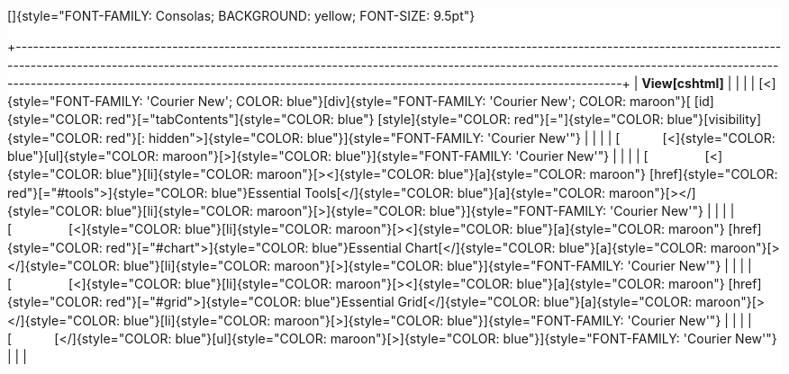 []{style="FONT-FAMILY: Consolas; BACKGROUND: yellow; FONT-SIZE: 9.5pt"} 

+-----------------------------------------------------------------------------------------------------------------------------------------------------------------------------------------------------------------------------------------------------------------------------------------------------------------------------------------------------------------------------------+
| **View\[cshtml\]**                                                                                                                                                                                                                                                                                                                                                                |
|                                                                                                                                                                                                                                                                                                                                                                                   |
| [\<]{style="FONT-FAMILY: 'Courier New'; COLOR: blue"}[div]{style="FONT-FAMILY: 'Courier New'; COLOR: maroon"}[ [id]{style="COLOR: red"}[=\"tabContents\"]{style="COLOR: blue"} [style]{style="COLOR: red"}[=\"]{style="COLOR: blue"}[visibility]{style="COLOR: red"}[: hidden\"\>]{style="COLOR: blue"}]{style="FONT-FAMILY: 'Courier New'"}                                      |
|                                                                                                                                                                                                                                                                                                                                                                                   |
| [            [\<]{style="COLOR: blue"}[ul]{style="COLOR: maroon"}[\>]{style="COLOR: blue"}]{style="FONT-FAMILY: 'Courier New'"}                                                                                                                                                                                                                                                   |
|                                                                                                                                                                                                                                                                                                                                                                                   |
| [                [\<]{style="COLOR: blue"}[li]{style="COLOR: maroon"}[\>\<]{style="COLOR: blue"}[a]{style="COLOR: maroon"} [href]{style="COLOR: red"}[=\"#tools\"\>]{style="COLOR: blue"}Essential Tools[\</]{style="COLOR: blue"}[a]{style="COLOR: maroon"}[\>\</]{style="COLOR: blue"}[li]{style="COLOR: maroon"}[\>]{style="COLOR: blue"}]{style="FONT-FAMILY: 'Courier New'"} |
|                                                                                                                                                                                                                                                                                                                                                                                   |
| [                [\<]{style="COLOR: blue"}[li]{style="COLOR: maroon"}[\>\<]{style="COLOR: blue"}[a]{style="COLOR: maroon"} [href]{style="COLOR: red"}[=\"#chart\"\>]{style="COLOR: blue"}Essential Chart[\</]{style="COLOR: blue"}[a]{style="COLOR: maroon"}[\>\</]{style="COLOR: blue"}[li]{style="COLOR: maroon"}[\>]{style="COLOR: blue"}]{style="FONT-FAMILY: 'Courier New'"} |
|                                                                                                                                                                                                                                                                                                                                                                                   |
| [                [\<]{style="COLOR: blue"}[li]{style="COLOR: maroon"}[\>\<]{style="COLOR: blue"}[a]{style="COLOR: maroon"} [href]{style="COLOR: red"}[=\"#grid\"\>]{style="COLOR: blue"}Essential Grid[\</]{style="COLOR: blue"}[a]{style="COLOR: maroon"}[\>\</]{style="COLOR: blue"}[li]{style="COLOR: maroon"}[\>]{style="COLOR: blue"}]{style="FONT-FAMILY: 'Courier New'"}   |
|                                                                                                                                                                                                                                                                                                                                                                                   |
| [            [\</]{style="COLOR: blue"}[ul]{style="COLOR: maroon"}[\>]{style="COLOR: blue"}]{style="FONT-FAMILY: 'Courier New'"}                                                                                                                                                                                                                                                  |
|                                                                                                                                                                                                                                                                                                                                                                                   |